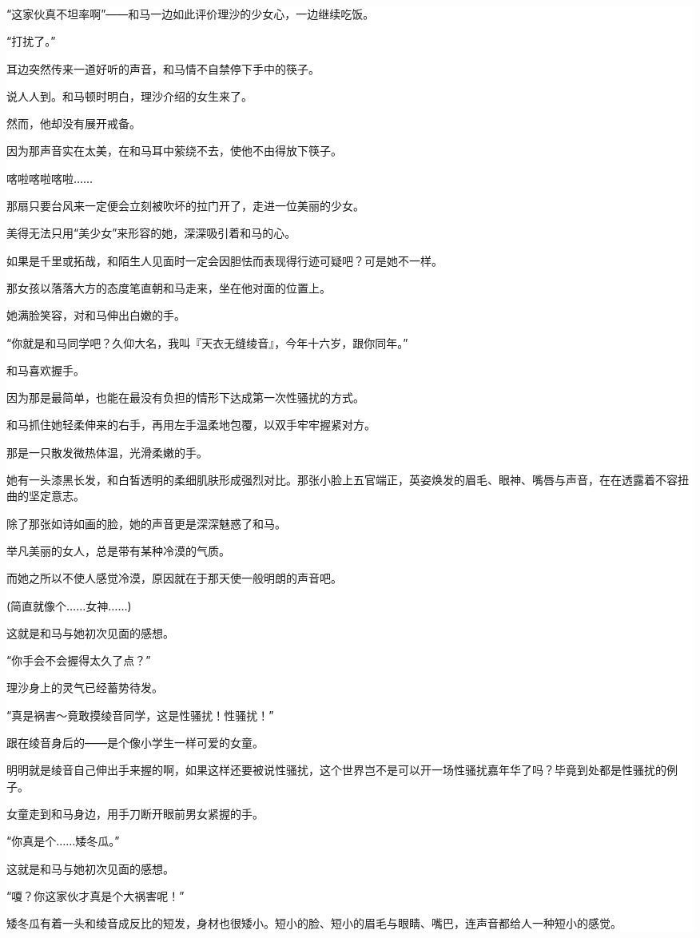 “这家伙真不坦率啊”——和马一边如此评价理沙的少女心，一边继续吃饭。

“打扰了。”

耳边突然传来一道好听的声音，和马情不自禁停下手中的筷子。

说人人到。和马顿时明白，理沙介绍的女生来了。

然而，他却没有展开戒备。

因为那声音实在太美，在和马耳中萦绕不去，使他不由得放下筷子。

喀啦喀啦喀啦……

那扇只要台风来一定便会立刻被吹坏的拉门开了，走进一位美丽的少女。

美得无法只用“美少女”来形容的她，深深吸引着和马的心。

如果是千里或拓哉，和陌生人见面时一定会因胆怯而表现得行迹可疑吧？可是她不一样。

那女孩以落落大方的态度笔直朝和马走来，坐在他对面的位置上。

她满脸笑容，对和马伸出白嫩的手。

“你就是和马同学吧？久仰大名，我叫『天衣无缝绫音』，今年十六岁，跟你同年。”

和马喜欢握手。

因为那是最简单，也能在最没有负担的情形下达成第一次性骚扰的方式。

和马抓住她轻柔伸来的右手，再用左手温柔地包覆，以双手牢牢握紧对方。

那是一只散发微热体温，光滑柔嫩的手。

她有一头漆黑长发，和白皙透明的柔细肌肤形成强烈对比。那张小脸上五官端正，英姿焕发的眉毛、眼神、嘴唇与声音，在在透露着不容扭曲的坚定意志。

除了那张如诗如画的脸，她的声音更是深深魅惑了和马。

举凡美丽的女人，总是带有某种冷漠的气质。

而她之所以不使人感觉冷漠，原因就在于那天使一般明朗的声音吧。

(简直就像个……女神……)

这就是和马与她初次见面的感想。

“你手会不会握得太久了点？”

理沙身上的灵气已经蓄势待发。

“真是祸害～竟敢摸绫音同学，这是性骚扰！性骚扰！”

跟在绫音身后的——是个像小学生一样可爱的女童。

明明就是绫音自己伸出手来握的啊，如果这样还要被说性骚扰，这个世界岂不是可以开一场性骚扰嘉年华了吗？毕竟到处都是性骚扰的例子。

女童走到和马身边，用手刀断开眼前男女紧握的手。

“你真是个……矮冬瓜。”

这就是和马与她初次见面的感想。

“嗄？你这家伙才真是个大祸害呢！”

矮冬瓜有着一头和绫音成反比的短发，身材也很矮小。短小的脸、短小的眉毛与眼睛、嘴巴，连声音都给人一种短小的感觉。

